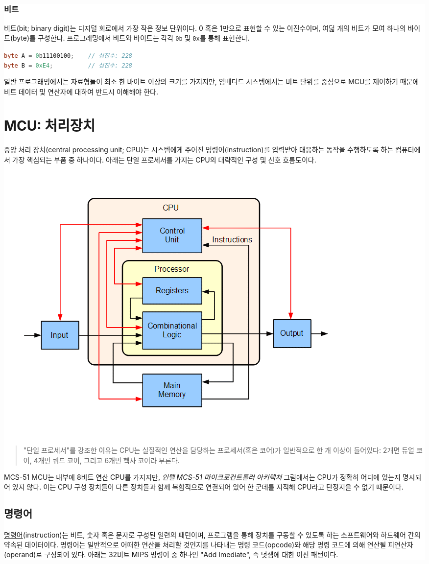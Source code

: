 ### 비트
비트(bit; binary digit)는 디지털 회로에서 가장 작은 정보 단위이다. 0 혹은 1만으로 표현할 수 있는 이진수이며, 여덟 개의 비트가 모여 하나의 바이트(byte)를 구성한다. 프로그래밍에서 비트와 바이트는 각각 `0b` 및 `0x`를 통해 표현한다.

```csharp
byte A = 0b11100100;    // 십진수: 228
byte B = 0xE4;          // 십진수: 228
```

일반 프로그래밍에서는 자료형들이 최소 한 바이트 이상의 크기를 가지지만, 임베디드 시스템에서는 비트 단위를 중심으로 MCU를 제어하기 때문에 비트 데이터 및 연산자에 대하여 반드시 이해해야 한다.

# MCU: 처리장치
[중앙 처리 장치](https://en.wikipedia.org/wiki/중앙_처리_장치)(central processing unit; CPU)는 시스템에게 주어진 명령어(instruction)를 입력받아 대응하는 동작을 수행하도록 하는 컴퓨터에서 가장 핵심되는 부품 중 하나이다. 아래는 단일 프로세서를 가지는 CPU의 대략적인 구성 및 신호 흐름도이다. 

![단일 프로세서 중앙 처리 장치](/images/docs/mcu/mcu_cpu_diagram.gif)

> "단일 프로세서"를 강조한 이유는 CPU는 실질적인 연산을 담당하는 프로세서(혹은 코어)가 일반적으로 한 개 이상이 들어있다: 2개면 듀얼 코어, 4개면 쿼드 코어, 그리고 6개면 헥사 코어라 부른다. 

MCS-51 MCU는 내부에 8비트 연산 CPU를 가지지만, *인텔 MCS-51 마이크로컨트롤러 아키텍처* 그림에서는 CPU가 정확히 어디에 있는지 명시되어 있지 않다. 이는 CPU 구성 장치들이 다른 장치들과 함께 복합적으로 연결되어 있어 한 군데를 지적해 CPU라고 단정지을 수 없기 때문이다.

## 명령어
[명령어](https://ko.wikipedia.org/wiki/명령어_집합)(instruction)는 비트, 숫자 혹은 문자로 구성된 일련의 패턴이며, 프로그램을 통해 장치를 구동할 수 있도록 하는 소프트웨어와 하드웨어 간의 약속된 데이터이다. 명령어는 일반적으로 어떠한 연산을 처리할 것인지를 나타내는 명령 코드(opcode)와 해당 명령 코드에 의해 연산될 피연산자(operand)로 구성되어 있다. 아래는 32비트 MIPS 명령어 중 하나인 "Add Imediate", 즉 덧셈에 대한 이진 패턴이다.
